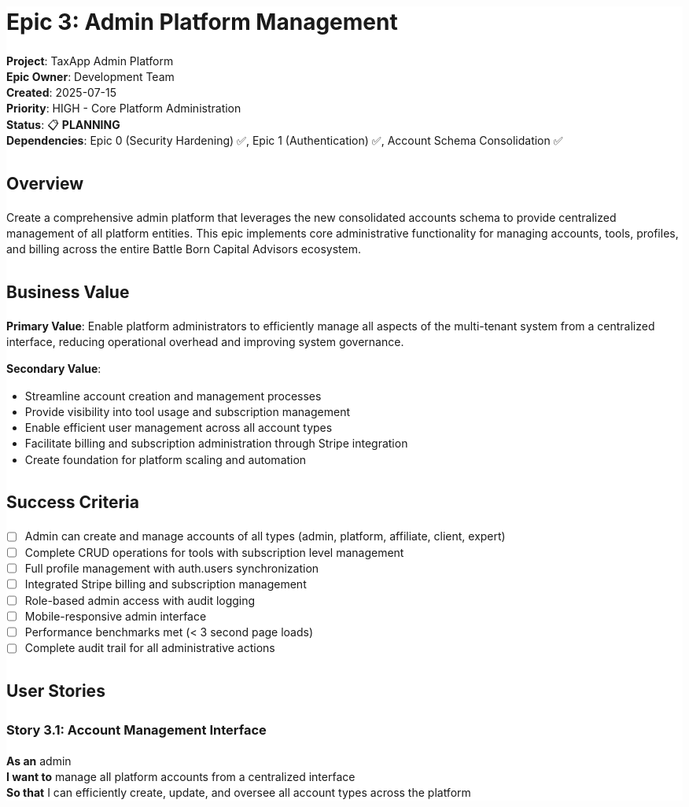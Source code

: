 # Epic 3: Admin Platform Management

**Project**: TaxApp Admin Platform  
**Epic Owner**: Development Team  
**Created**: 2025-07-15  
**Priority**: HIGH - Core Platform Administration  
**Status**: 📋 **PLANNING**  
**Dependencies**: Epic 0 (Security Hardening) ✅, Epic 1 (Authentication) ✅, Account Schema Consolidation ✅

## Overview

Create a comprehensive admin platform that leverages the new consolidated accounts schema to provide centralized management of all platform entities. This epic implements core administrative functionality for managing accounts, tools, profiles, and billing across the entire Battle Born Capital Advisors ecosystem.

## Business Value

**Primary Value**: Enable platform administrators to efficiently manage all aspects of the multi-tenant system from a centralized interface, reducing operational overhead and improving system governance.

**Secondary Value**: 
- Streamline account creation and management processes
- Provide visibility into tool usage and subscription management
- Enable efficient user management across all account types
- Facilitate billing and subscription administration through Stripe integration
- Create foundation for platform scaling and automation

## Success Criteria

- [ ] Admin can create and manage accounts of all types (admin, platform, affiliate, client, expert)
- [ ] Complete CRUD operations for tools with subscription level management
- [ ] Full profile management with auth.users synchronization
- [ ] Integrated Stripe billing and subscription management
- [ ] Role-based admin access with audit logging
- [ ] Mobile-responsive admin interface
- [ ] Performance benchmarks met (< 3 second page loads)
- [ ] Complete audit trail for all administrative actions

## User Stories

### Story 3.1: Account Management Interface
**As an** admin  
**I want to** manage all platform accounts from a centralized interface  
**So that** I can efficiently create, update, and oversee all account types across the platform
